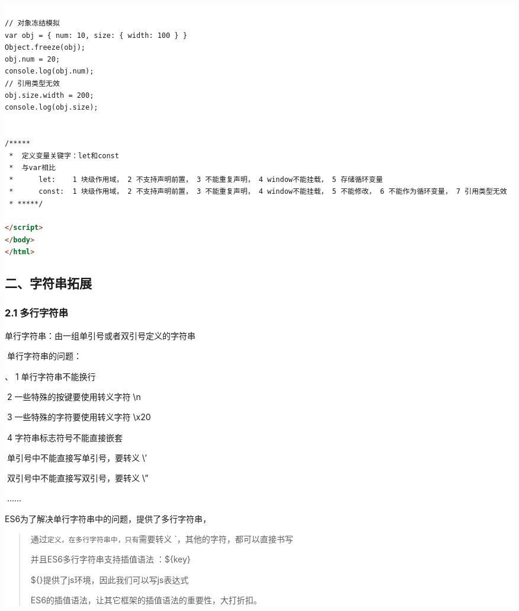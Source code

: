 ```html

// 对象冻结模拟
var obj = { num: 10, size: { width: 100 } }
Object.freeze(obj);
obj.num = 20;
console.log(obj.num);
// 引用类型无效
obj.size.width = 200;
console.log(obj.size);


/*****
 *  定义变量关键字：let和const
 *  与var相比
 *      let:    1 块级作用域， 2 不支持声明前置， 3 不能重复声明， 4 window不能挂载， 5 存储循环变量
 *      const:  1 块级作用域， 2 不支持声明前置， 3 不能重复声明， 4 window不能挂载， 5 不能修改， 6 不能作为循环变量， 7 引用类型无效
 * *****/ 

</script>
</body>
</html>
```



## 二、字符串拓展

### 2.1 多行字符串

单行字符串：由一组单引号或者双引号定义的字符串

​	单行字符串的问题：

、	1 单行字符串不能换行	

​		2 一些特殊的按键要使用转义字符 \n	

​		3 一些特殊的字符要使用转义字符 \x20		

​		4 字符串标志符号不能直接嵌套

​				单引号中不能直接写单引号，要转义 \’		

​				双引号中不能直接写双引号，要转义 \” 

​		......

ES6为了解决单行字符串中的问题，提供了多行字符串，

> ​	通过`定义，在多行字符串中，只有`需要转义 \`，其他的字符，都可以直接书写
>
> ​	并且ES6多行字符串支持插值语法 ：${key}
>
> ​	${}提供了js环境，因此我们可以写js表达式
>
> ​	ES6的插值语法，让其它框架的插值语法的重要性，大打折扣。
